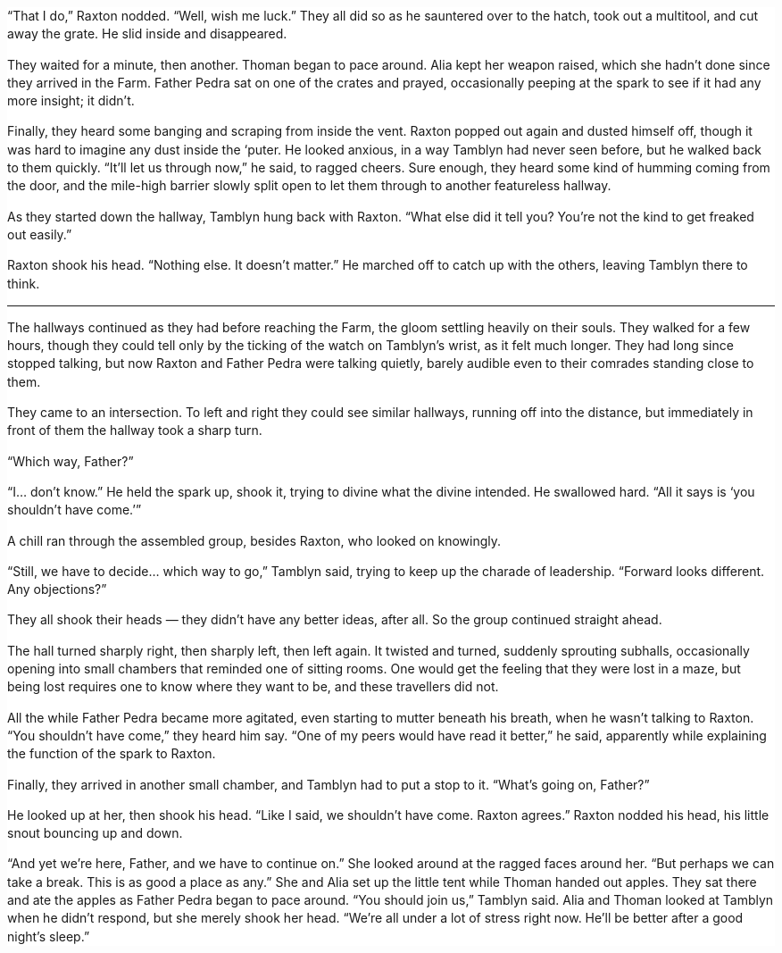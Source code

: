 “That I do,” Raxton nodded. “Well, wish me luck.” They all did so as he sauntered over to the hatch, took out a multitool, and cut away the grate. He slid inside and disappeared.

They waited for a minute, then another. Thoman began to pace around. Alia kept her weapon raised, which she hadn’t done since they arrived in the Farm. Father Pedra sat on one of the crates and prayed, occasionally peeping at the spark to see if it had any more insight; it didn’t.

Finally, they heard some banging and scraping from inside the vent. Raxton popped out again and dusted himself off, though it was hard to imagine any dust inside the ‘puter. He looked anxious, in a way Tamblyn had never seen before, but he walked back to them quickly. “It’ll let us through now,” he said, to ragged cheers. Sure enough, they heard some kind of humming coming from the door, and the mile-high barrier slowly split open to let them through to another featureless hallway.

As they started down the hallway, Tamblyn hung back with Raxton. “What else did it tell you? You’re not the kind to get freaked out easily.”

Raxton shook his head. “Nothing else. It doesn’t matter.” He marched off to catch up with the others, leaving Tamblyn there to think.

----

The hallways continued as they had before reaching the Farm, the gloom settling heavily on their souls. They walked for a few hours, though they could tell only by the ticking of the watch on Tamblyn’s wrist, as it felt much longer. They had long since stopped talking, but now Raxton and Father Pedra were talking quietly, barely audible even to their comrades standing close to them.

They came to an intersection. To left and right they could see similar hallways, running off into the distance, but immediately in front of them the hallway took a sharp turn.

“Which way, Father?”

“I… don’t know.” He held the spark up, shook it, trying to divine what the divine intended. He swallowed hard. “All it says is ‘you shouldn’t have come.’”

A chill ran through the assembled group, besides Raxton, who looked on knowingly.

“Still, we have to decide… which way to go,” Tamblyn said, trying to keep up the charade of leadership. “Forward looks different. Any objections?”

They all shook their heads — they didn’t have any better ideas, after all. So the group continued straight ahead.

The hall turned sharply right, then sharply left, then left again. It twisted and turned, suddenly sprouting subhalls, occasionally opening into small chambers that reminded one of sitting rooms. One would get the feeling that they were lost in a maze, but being lost requires one to know where they want to be, and these travellers did not.

All the while Father Pedra became more agitated, even starting to mutter beneath his breath, when he wasn’t talking to Raxton. “You shouldn’t have come,” they heard him say. “One of my peers would have read it better,” he said, apparently while explaining the function of the spark to Raxton.

Finally, they arrived in another small chamber, and Tamblyn had to put a stop to it. “What’s going on, Father?”

He looked up at her, then shook his head. “Like I said, we shouldn’t have come. Raxton agrees.” Raxton nodded his head, his little snout bouncing up and down.

“And yet we’re here, Father, and we have to continue on.” She looked around at the ragged faces around her. “But perhaps we can take a break. This is as good a place as any.” She and Alia set up the little tent while Thoman handed out apples. They sat there and ate the apples as Father Pedra began to pace around. “You should join us,” Tamblyn said. Alia and Thoman looked at Tamblyn when he didn’t respond, but she merely shook her head. “We’re all under a lot of stress right now. He’ll be better after a good night’s sleep.”

